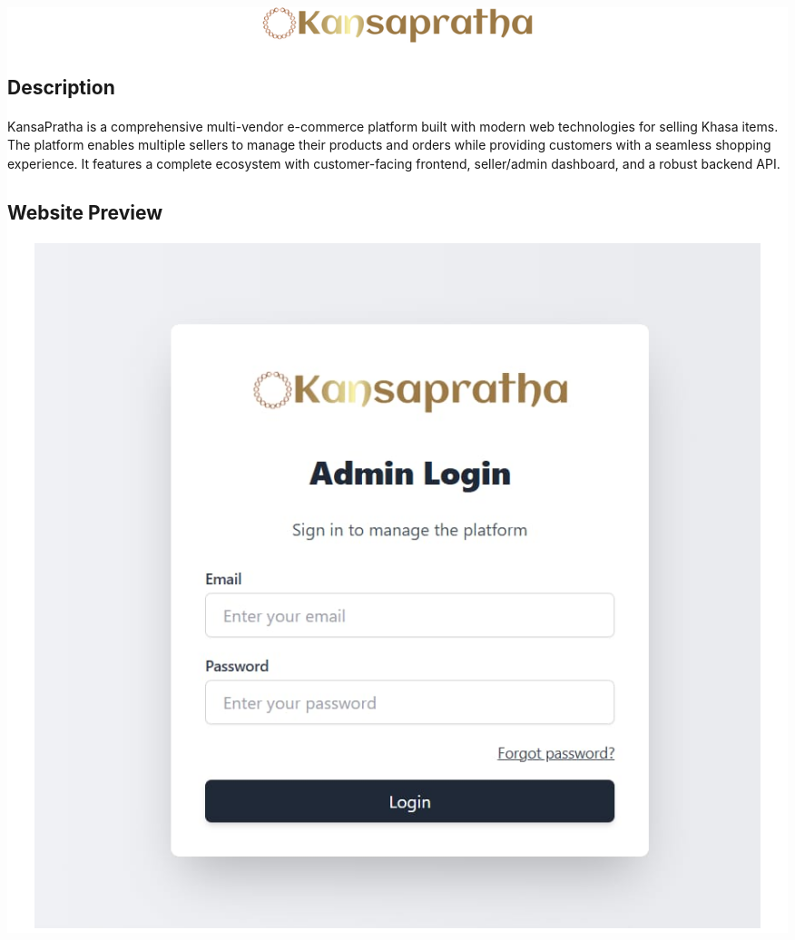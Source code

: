 <div align="center">
  <img src="./dashboard/public/kansapratha_logo.svg" alt="KansaPratha Logo" width="1600">
</div>


## Description

KansaPratha is a comprehensive multi-vendor e-commerce platform built with modern web technologies for selling Khasa items. The platform enables multiple sellers to manage their products and orders while providing customers with a seamless shopping experience. It features a complete ecosystem with customer-facing frontend, seller/admin dashboard, and a robust backend API.

## Website Preview

<div align="center">
  <img src="./frontend/public/k1.jpg" alt="KansaPratha Website Preview 1" width="800">